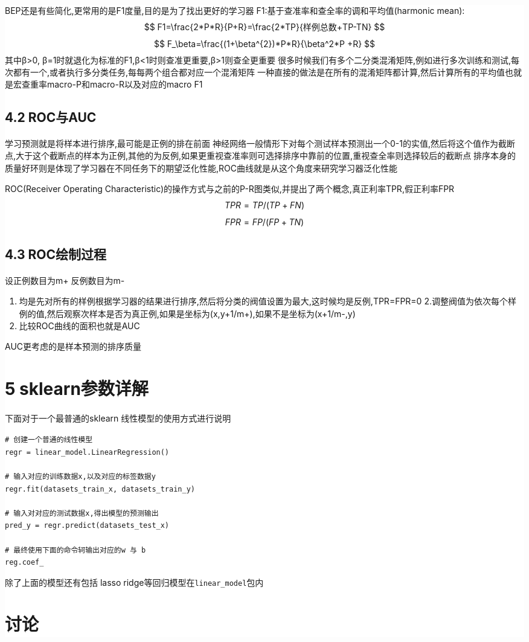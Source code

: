 BEP还是有些简化,更常用的是F1度量,目的是为了找出更好的学习器
F1:基于查准率和查全率的调和平均值(harmonic mean):
$$
F1=\frac{2*P*R}{P+R}=\frac{2*TP}{样例总数+TP-TN}
$$
$$
F_\beta=\frac{(1+\beta^{2})*P*R}{\beta^2*P +R}
$$
 其中β>0, β=1时就退化为标准的F1,β<1时则查准更重要,β>1则查全更重要
很多时候我们有多个二分类混淆矩阵,例如进行多次训练和测试,每次都有一个,或者执行多分类任务,每每两个组合都对应一个混淆矩阵
一种直接的做法是在所有的混淆矩阵都计算,然后计算所有的平均值也就是宏查重率macro-P和macro-R以及对应的macro F1

## 4.2 ROC与AUC
学习预测就是将样本进行排序,最可能是正例的排在前面
神经网络一般情形下对每个测试样本预测出一个0-1的实值,然后将这个值作为截断点,大于这个截断点的样本为正例,其他的为反例,如果更重视查准率则可选择排序中靠前的位置,重视查全率则选择较后的截断点
排序本身的质量好环则是体现了学习器在不同任务下的期望泛化性能,ROC曲线就是从这个角度来研究学习器泛化性能

ROC(Receiver Operating Characteristic)的操作方式与之前的P-R图类似,并提出了两个概念,真正利率TPR,假正利率FPR
$$
TPR=TP/(TP+FN)
$$
$$
FPR=FP/(FP+TN)
$$
##  4.3 ROC绘制过程
设正例数目为m+ 反例数目为m-
1. 均是先对所有的样例根据学习器的结果进行排序,然后将分类的阀值设置为最大,这时候均是反例,TPR=FPR=0
2.调整阀值为依次每个样例的值,然后观察次样本是否为真正例,如果是坐标为(x,y+1/m+),如果不是坐标为(x+1/m-,y)
3. 比较ROC曲线的面积也就是AUC

AUC更考虑的是样本预测的排序质量

# 5 sklearn参数详解
下面对于一个最普通的sklearn 线性模型的使用方式进行说明
```
# 创建一个普通的线性模型
regr = linear_model.LinearRegression()

# 输入对应的训练数据x,以及对应的标签数据y
regr.fit(datasets_train_x, datasets_train_y)

# 输入对对应的测试数据x,得出模型的预测输出
pred_y = regr.predict(datasets_test_x)

# 最终使用下面的命令轲输出对应的w 与 b
reg.coef_
```
除了上面的模型还有包括 lasso ridge等回归模型在`linear_model`包内

# 讨论
